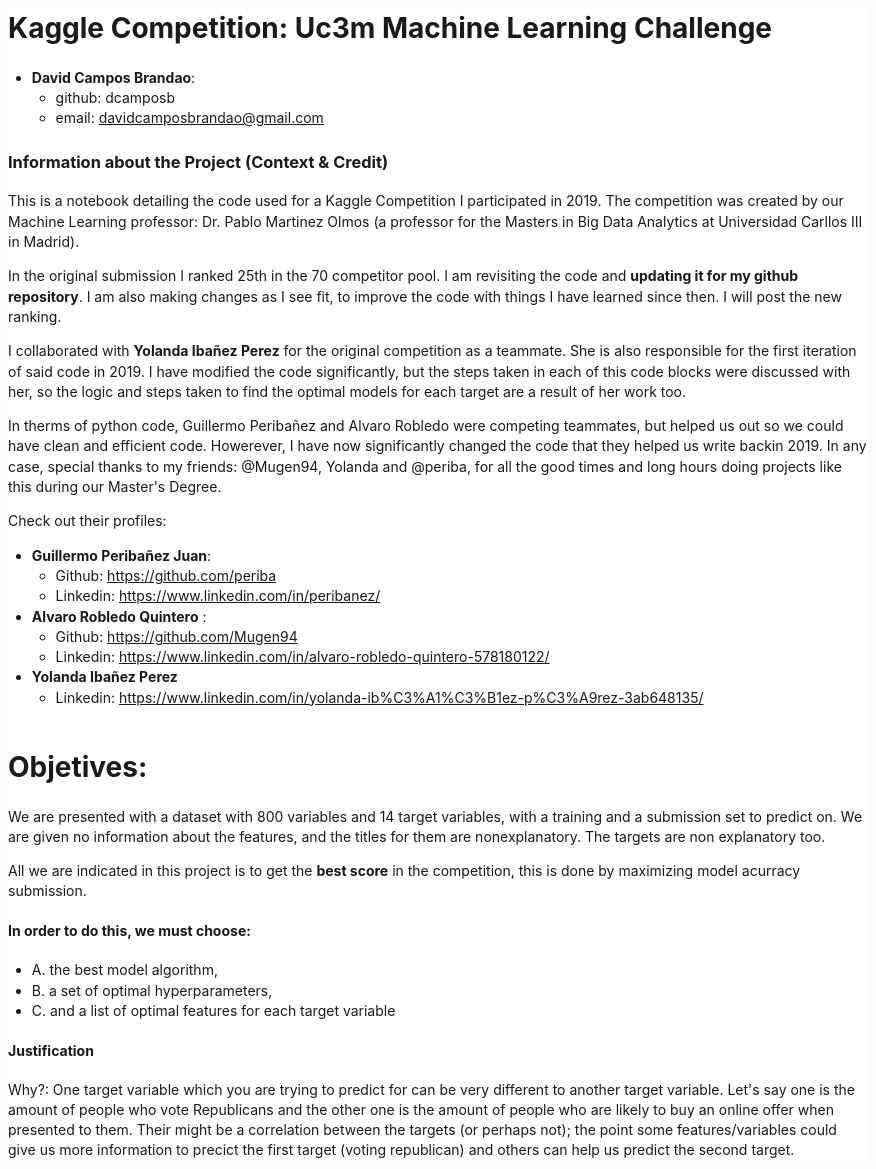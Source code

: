 # Kaggle Competition: Uc3m Machine Learning Challenge

- **David Campos Brandao**: 
   - github: dcamposb 
   - email: davidcamposbrandao@gmail.com 

### Information about the Project (Context & Credit)
This is a notebook detailing the code used for a Kaggle Competition I participated in 2019. The competition was created by our Machine Learning professor: Dr. Pablo Martinez Olmos (a professor for the Masters in Big Data Analytics at Universidad Carllos III in Madrid).

In the original submission I ranked 25th in the 70 competitor pool. I am revisiting the code and **updating it for my github repository**. I am also making changes as I see fit, to improve the code with things I have learned since then. I will post the new ranking.

I collaborated with **Yolanda Ibañez Perez** for the original competition as a teammate. She is also responsible for the first iteration of said code in 2019. I have modified the code significantly, but the steps taken in each of this code blocks were discussed with her, so the logic and steps taken to find the optimal models for each target are a result of her work too. 

In therms of python code, Guillermo Peribañez and Alvaro Robledo were competing teammates, but helped us out so we could have clean and efficient code. Howerever, I have now significantly changed the code that they helped us write backin 2019. In any case, special thanks to my friends: @Mugen94, Yolanda and @periba, for all the good times and long hours doing projects like this during our Master's Degree.

Check out their profiles: 
- **Guillermo Peribañez Juan**: 
    - Github: https://github.com/periba
    - Linkedin: https://www.linkedin.com/in/peribanez/
- **Alvaro Robledo Quintero** : 
    - Github: https://github.com/Mugen94
    - Linkedin: https://www.linkedin.com/in/alvaro-robledo-quintero-578180122/
- **Yolanda Ibañez Perez** 
    - Linkedin: https://www.linkedin.com/in/yolanda-ib%C3%A1%C3%B1ez-p%C3%A9rez-3ab648135/

# Objetives: 

We are presented with a dataset with 800 variables and 14 target variables, with a training and a submission set to predict on.  We are given no information about the features, and the titles for them are nonexplanatory. The targets are non explanatory too. 

All we are indicated in this project is to get the **best score** in the competition, this is done by maximizing model acurracy submission. 

#### In order to do this, we must choose:
- A. the best model algorithm, 
- B. a set of optimal hyperparameters, 
- C. and a list of optimal features for each target variable

#### Justification 
Why?: One target variable which you are trying to predict for can be very different to another target variable. Let's say one is the amount of people who vote Republicans and the other one is the amount of people who are likely to buy an online offer when presented to them. Their might be a correlation between the targets (or perhaps not); the point some features/variables could give us more information to precict the first target (voting republican) and others can help us predict the second target. 
